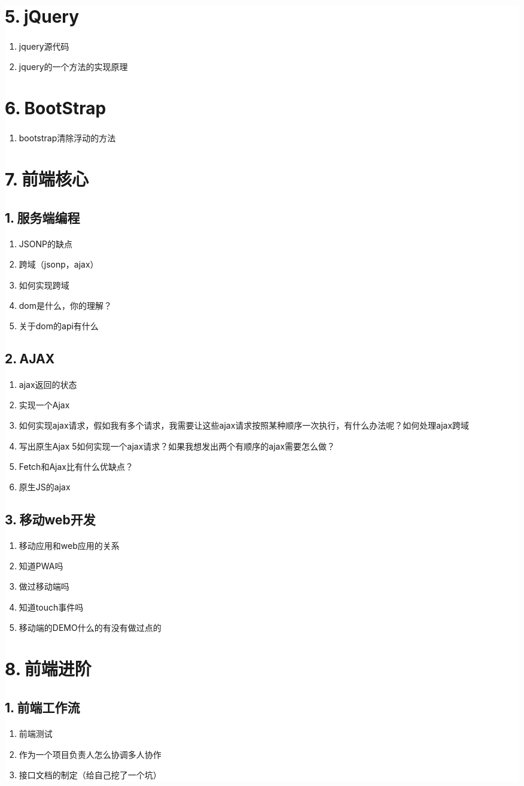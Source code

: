 # 5. jQuery
  1. jquery源代码

  2. jquery的一个方法的实现原理

# 6. BootStrap
  1. bootstrap清除浮动的方法

# 7. 前端核心
## 1. 服务端编程
  1. JSONP的缺点

  2. 跨域（jsonp，ajax）

  3. 如何实现跨域

  4. dom是什么，你的理解？

  5. 关于dom的api有什么

## 2. AJAX
  1. ajax返回的状态

  2. 实现一个Ajax

  3. 如何实现ajax请求，假如我有多个请求，我需要让这些ajax请求按照某种顺序一次执行，有什么办法呢？如何处理ajax跨域
  4. 写出原生Ajax
  5如何实现一个ajax请求？如果我想发出两个有顺序的ajax需要怎么做？
  6. Fetch和Ajax比有什么优缺点？
  7. 原生JS的ajax

## 3. 移动web开发
  1. 移动应用和web应用的关系
  2. 知道PWA吗

  3. 做过移动端吗

  4. 知道touch事件吗

  5. 移动端的DEMO什么的有没有做过点的

# 8. 前端进阶
## 1. 前端工作流
  1. 前端测试

  2. 作为一个项目负责人怎么协调多人协作

  3. 接口文档的制定（给自己挖了一个坑）

